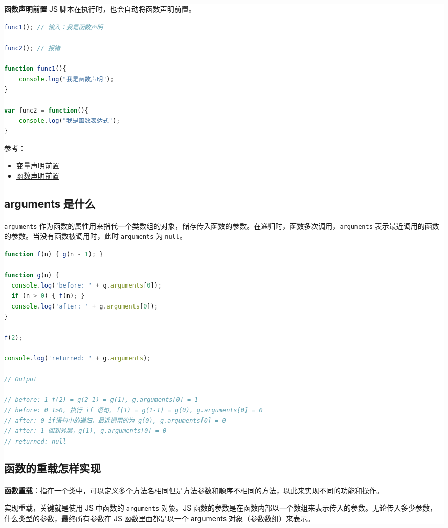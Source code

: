 **函数声明前置**
JS 脚本在执行时，也会自动将函数声明前置。

``` javascript
func1(); // 输入：我是函数声明

func2(); // 报错

function func1(){
    console.log("我是函数声明");
}

var func2 = function(){
    console.log("我是函数表达式");
}
```

参考：
- [变量声明前置](http://www.cnblogs.com/xiyangbaixue/p/3934702.html)
- [函数声明前置](http://blog.5ibc.net/p/85833.html)

## arguments 是什么

`arguments` 作为函数的属性用来指代一个类数组的对象，储存传入函数的参数。在递归时，函数多次调用，`arguments` 表示最近调用的函数的参数。当没有函数被调用时，此时 `arguments` 为 `null`。

``` javascript
function f(n) { g(n - 1); }

function g(n) {
  console.log('before: ' + g.arguments[0]);
  if (n > 0) { f(n); }
  console.log('after: ' + g.arguments[0]);
}

f(2);

console.log('returned: ' + g.arguments);

// Output

// before: 1 f(2) = g(2-1) = g(1), g.arguments[0] = 1
// before: 0 1>0, 执行 if 语句, f(1) = g(1-1) = g(0), g.arguments[0] = 0
// after: 0 if语句中的递归，最近调用的为 g(0), g.arguments[0] = 0
// after: 1 回到外层，g(1), g.arguments[0] = 0
// returned: null
```

## 函数的重载怎样实现

**函数重载**：指在一个类中，可以定义多个方法名相同但是方法参数和顺序不相同的方法，以此来实现不同的功能和操作。

实现重载，关键就是使用 JS 中函数的 `arguments` 对象。JS 函数的参数是在函数内部以一个数组来表示传入的参数。无论传入多少参数，什么类型的参数，最终所有参数在 JS 函数里面都是以一个 arguments 对象（参数数组）来表示。
